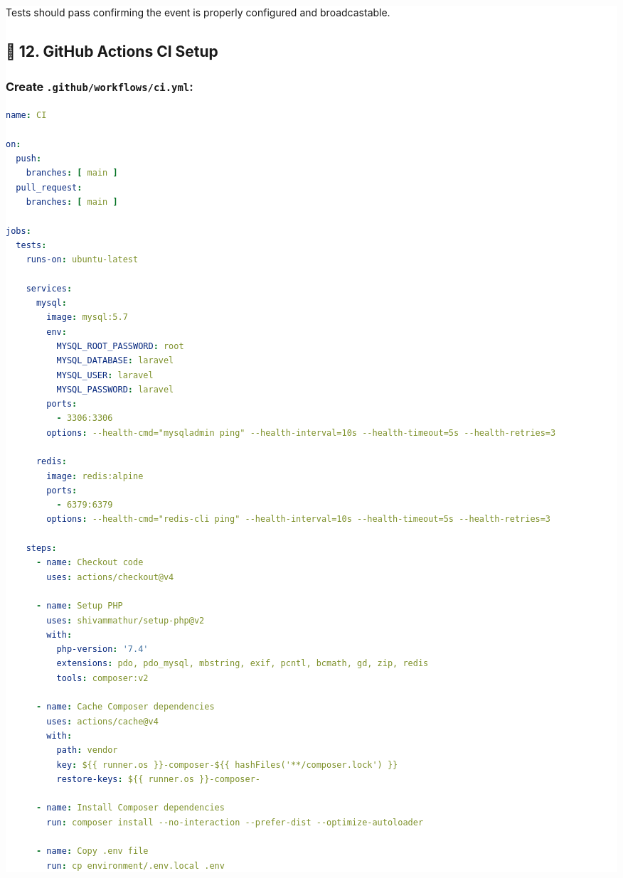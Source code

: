 Tests should pass confirming the event is properly configured and broadcastable.


## 🤖 12. GitHub Actions CI Setup

### Create `.github/workflows/ci.yml`:
```yaml
name: CI

on:
  push:
    branches: [ main ]
  pull_request:
    branches: [ main ]

jobs:
  tests:
    runs-on: ubuntu-latest

    services:
      mysql:
        image: mysql:5.7
        env:
          MYSQL_ROOT_PASSWORD: root
          MYSQL_DATABASE: laravel
          MYSQL_USER: laravel
          MYSQL_PASSWORD: laravel
        ports:
          - 3306:3306
        options: --health-cmd="mysqladmin ping" --health-interval=10s --health-timeout=5s --health-retries=3

      redis:
        image: redis:alpine
        ports:
          - 6379:6379
        options: --health-cmd="redis-cli ping" --health-interval=10s --health-timeout=5s --health-retries=3

    steps:
      - name: Checkout code
        uses: actions/checkout@v4

      - name: Setup PHP
        uses: shivammathur/setup-php@v2
        with:
          php-version: '7.4'
          extensions: pdo, pdo_mysql, mbstring, exif, pcntl, bcmath, gd, zip, redis
          tools: composer:v2

      - name: Cache Composer dependencies
        uses: actions/cache@v4
        with:
          path: vendor
          key: ${{ runner.os }}-composer-${{ hashFiles('**/composer.lock') }}
          restore-keys: ${{ runner.os }}-composer-

      - name: Install Composer dependencies
        run: composer install --no-interaction --prefer-dist --optimize-autoloader

      - name: Copy .env file
        run: cp environment/.env.local .env

```